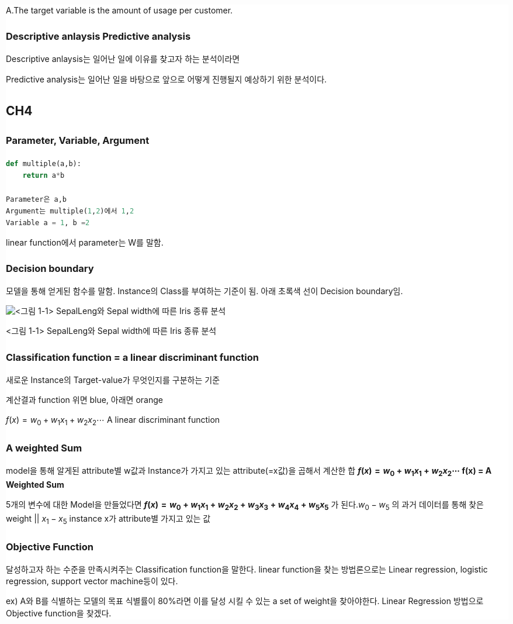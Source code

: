 A.The target variable is the amount of usage per customer.

### Descriptive anlaysis Predictive analysis

Descriptive anlaysis는 일어난 일에 이유를 찾고자 하는 분석이라면

Predictive analysis는 일어난 일을 바탕으로 앞으로 어떻게 진행될지 예상하기 위한 분석이다.

## CH4

### Parameter, Variable, Argument

```python
def multiple(a,b):
	return a*b 

Parameter은 a,b
Argument는 multiple(1,2)에서 1,2
Variable a = 1, b =2 
```

linear function에서 parameter는 W를 말함.

### Decision boundary

모델을 통해 얻게된 함수를 말함.  Instance의 Class를 부여하는 기준이 됨. 아래 초록색 선이 Decision boundary임.

![<그림 1-1> SepalLeng와 Sepal width에 따른  Iris 종류 분석](Terms/Untitled.png)

<그림 1-1> SepalLeng와 Sepal width에 따른  Iris 종류 분석

### Classification function = a linear discriminant  function

새로운 Instance의 Target-value가 무엇인지를 구분하는 기준

계산결과 function 위면 blue, 아래면 orange

$f(x) = w_0 +w_1x_1+w_2x_2 \cdots$     A linear discriminant function

### A weighted Sum

model을 통해 알게된 attribute별 w값과  Instance가 가지고 있는 attribute(=x값)을 곱해서 계산한 합 **$f(x) = w_0 +w_1x_1+w_2x_2 \cdots$    f(x) = A Weighted Sum** 

5개의 변수에 대한 Model을 만들었다면 **$f(x) = w_0 +w_1x_1+w_2x_2+w_3x_3+w_4x_4+w_5x_5$** 가 된다.$w_0 - w_5$ 의 과거 데이터를 통해 찾은 weight   ||  $x_1 - x_5$ instance x가 attribute별 가지고 있는 값

### Objective Function

달성하고자 하는 수준을 만족시켜주는 Classification function을 말한다.  linear function을 찾는 방법론으로는 Linear regression, logistic regression, support vector machine등이 있다.

ex) A와 B를 식별하는 모델의 목표 식별률이 80%라면 이를 달성 시킬 수 있는 a set of weight을 찾아야한다. Linear Regression 방법으로 Objective function을 찾겠다.
